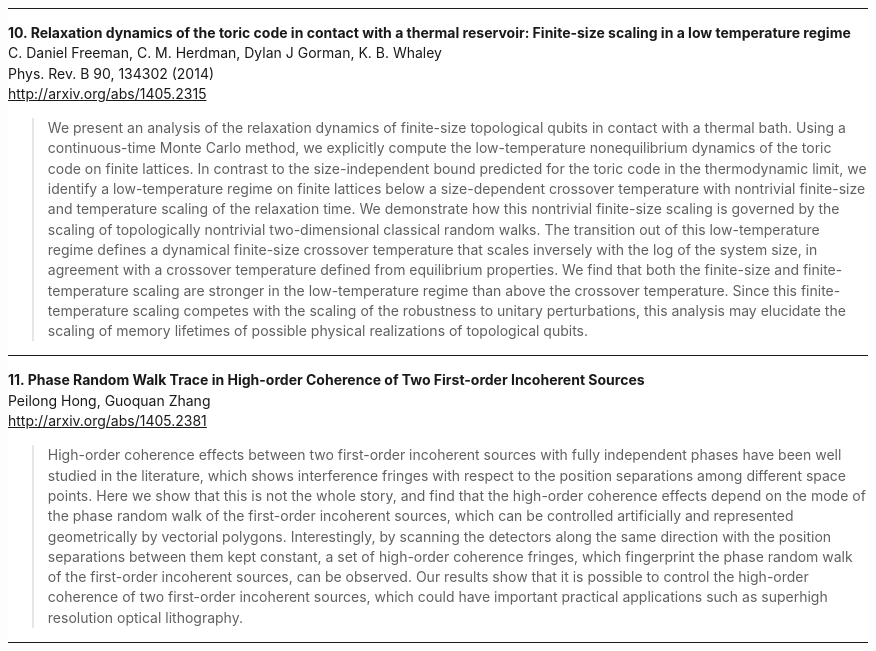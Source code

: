 ------

**10.    Relaxation dynamics of the toric code in contact with a thermal reservoir: Finite-size scaling in a low temperature regime**  
C. Daniel Freeman, C. M. Herdman, Dylan J Gorman, K. B. Whaley  
Phys. Rev. B 90, 134302 (2014)  
http://arxiv.org/abs/1405.2315  
<blockquote>
<p>
We present an analysis of the relaxation dynamics of finite-size topological qubits in contact with a thermal bath. Using a continuous-time Monte Carlo method, we explicitly compute the low-temperature nonequilibrium dynamics of the toric code on finite lattices. In contrast to the size-independent bound predicted for the toric code in the thermodynamic limit, we identify a low-temperature regime on finite lattices below a size-dependent crossover temperature with nontrivial finite-size and temperature scaling of the relaxation time. We demonstrate how this nontrivial finite-size scaling is governed by the scaling of topologically nontrivial two-dimensional classical random walks. The transition out of this low-temperature regime defines a dynamical finite-size crossover temperature that scales inversely with the log of the system size, in agreement with a crossover temperature defined from equilibrium properties. We find that both the finite-size and finite-temperature scaling are stronger in the low-temperature regime than above the crossover temperature. Since this finite-temperature scaling competes with the scaling of the robustness to unitary perturbations, this analysis may elucidate the scaling of memory lifetimes of possible physical realizations of topological qubits.
</p>
</blockquote>

------

**11.    Phase Random Walk Trace in High-order Coherence of Two First-order Incoherent Sources**  
Peilong Hong, Guoquan Zhang  
http://arxiv.org/abs/1405.2381  
<blockquote>
<p>
High-order coherence effects between two first-order incoherent sources with fully independent phases have been well studied in the literature, which shows interference fringes with respect to the position separations among different space points. Here we show that this is not the whole story, and find that the high-order coherence effects depend on the mode of the phase random walk of the first-order incoherent sources, which can be controlled artificially and represented geometrically by vectorial polygons. Interestingly, by scanning the detectors along the same direction with the position separations between them kept constant, a set of high-order coherence fringes, which fingerprint the phase random walk of the first-order incoherent sources, can be observed. Our results show that it is possible to control the high-order coherence of two first-order incoherent sources, which could have important practical applications such as superhigh resolution optical lithography.
</p>
</blockquote>

------


